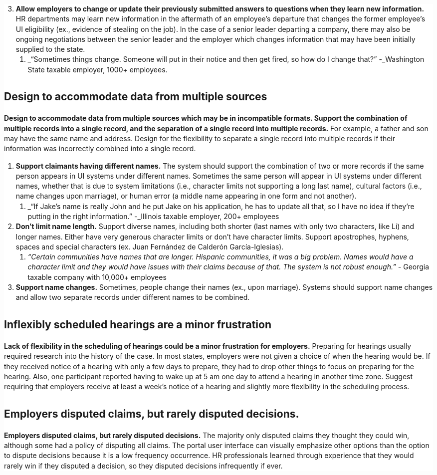    3. **Allow employers to change or update their previously submitted answers to questions when they learn new information.** HR departments may learn new information in the aftermath of an employee’s departure that changes the former employee’s UI eligibility \(ex., evidence of stealing on the job\). In the case of a senior leader departing a company, there may also be ongoing negotiations between the senior leader and the employer which changes information that may have been initially supplied to the state.
      1. _“Sometimes things change. Someone will put in their notice and then get fired, so how do I change that?” -_Washington State taxable employer, 1000+ employees.

## Design to accommodate data from multiple sources

**Design to accommodate data from multiple sources which may be in incompatible formats. Support the combination of multiple records into a single record, and the separation of a single record into multiple records.** For example, a father and son may have the same name and address. Design for the flexibility to separate a single record into multiple records if their information was incorrectly combined into a single record.

1. **Support claimants having different names.** The system should support the combination of two or more records if the same person appears in UI systems under different names. Sometimes the same person will appear in UI systems under different names, whether that is due to system limitations \(i.e., character limits not supporting a long last name\), cultural factors \(i.e., name changes upon marriage\), or human error \(a middle name appearing in one form and not another\). 
   1. _“If Jake’s name is really John and he put Jake on his application, he has to update all that, so I have no idea if they’re putting in the right information.” -_Illinois taxable employer, 200+ employees
2. **Don’t limit name length.** Support diverse names, including both shorter \(last names with only two characters, like Li\) and longer names. Either have very generous character limits or don’t have character limits. Support apostrophes, hyphens, spaces and special characters \(ex. Juan Fernández de Calderón García-Iglesias\). 
   1. _“Certain communities have names that are longer. Hispanic communities, it was a big problem. Names would have a character limit and they would have issues with their claims because of that. The system is not robust enough.” -_ Georgia taxable company with 10,000+ employees
3. **Support name changes.** Sometimes, people change their names \(ex., upon marriage\). Systems should support name changes and allow two separate records under different names to be combined.

## Inflexibly scheduled hearings are a minor frustration

**Lack of flexibility in the scheduling of hearings could be a minor frustration for employers.** Preparing for hearings usually required research into the history of the case. In most states, employers were not given a choice of when the hearing would be. If they received notice of a hearing with only a few days to prepare, they had to drop other things to focus on preparing for the hearing. Also, one participant reported having to wake up at 5 am one day to attend a hearing in another time zone. Suggest requiring that employers receive at least a week’s notice of a hearing and slightly more flexibility in the scheduling process. 

## Employers disputed claims, but rarely disputed decisions.

**Employers disputed claims, but rarely disputed decisions.** The majority only disputed claims they thought they could win, although some had a policy of disputing all claims. The portal user interface can visually emphasize other options than the option to dispute decisions because it is a low frequency occurrence. HR professionals learned through experience that they would rarely win if they disputed a decision, so they disputed decisions infrequently if ever. 
